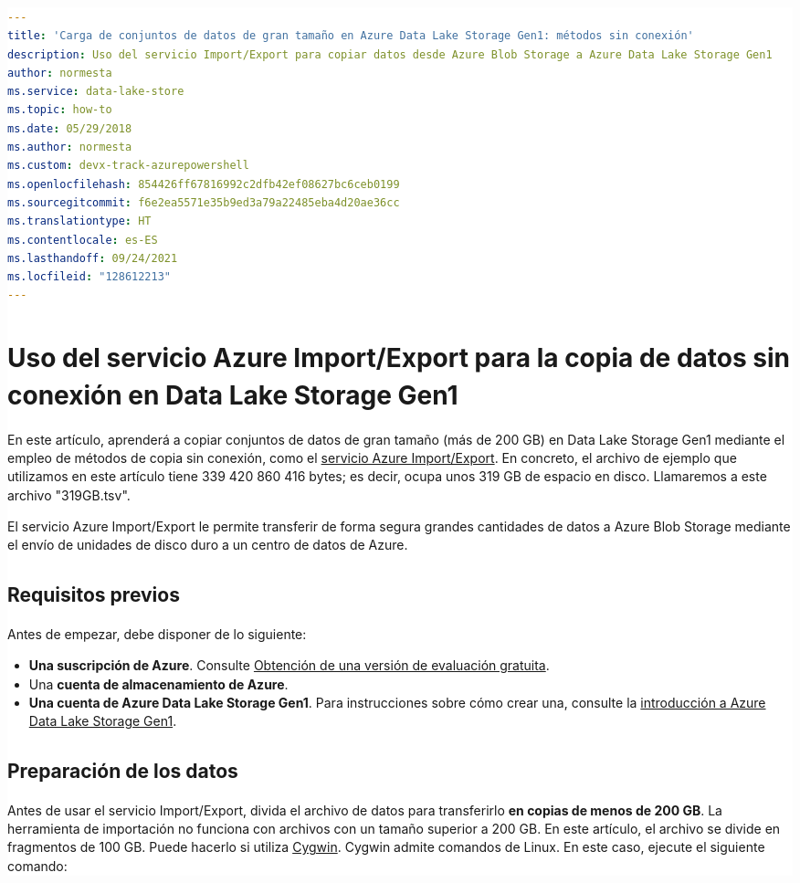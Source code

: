 ```yaml
---
title: 'Carga de conjuntos de datos de gran tamaño en Azure Data Lake Storage Gen1: métodos sin conexión'
description: Uso del servicio Import/Export para copiar datos desde Azure Blob Storage a Azure Data Lake Storage Gen1
author: normesta
ms.service: data-lake-store
ms.topic: how-to
ms.date: 05/29/2018
ms.author: normesta
ms.custom: devx-track-azurepowershell
ms.openlocfilehash: 854426ff67816992c2dfb42ef08627bc6ceb0199
ms.sourcegitcommit: f6e2ea5571e35b9ed3a79a22485eba4d20ae36cc
ms.translationtype: HT
ms.contentlocale: es-ES
ms.lasthandoff: 09/24/2021
ms.locfileid: "128612213"
---
```

# <a name="use-the-azure-importexport-service-for-offline-copy-of-data-to-data-lake-storage-gen1"></a>Uso del servicio Azure Import/Export para la copia de datos sin conexión en Data Lake Storage Gen1

En este artículo, aprenderá a copiar conjuntos de datos de gran tamaño (más de 200 GB) en Data Lake Storage Gen1 mediante el empleo de métodos de copia sin conexión, como el [servicio Azure Import/Export](../import-export/storage-import-export-service.md). En concreto, el archivo de ejemplo que utilizamos en este artículo tiene 339 420 860 416 bytes; es decir, ocupa unos 319 GB de espacio en disco. Llamaremos a este archivo "319GB.tsv".

El servicio Azure Import/Export le permite transferir de forma segura grandes cantidades de datos a Azure Blob Storage mediante el envío de unidades de disco duro a un centro de datos de Azure.

## <a name="prerequisites"></a>Requisitos previos

Antes de empezar, debe disponer de lo siguiente:

* **Una suscripción de Azure**. Consulte [Obtención de una versión de evaluación gratuita](https://azure.microsoft.com/pricing/free-trial/).
* Una **cuenta de almacenamiento de Azure**.
* **Una cuenta de Azure Data Lake Storage Gen1**. Para instrucciones sobre cómo crear una, consulte la [introducción a Azure Data Lake Storage Gen1](data-lake-store-get-started-portal.md).

## <a name="prepare-the-data"></a>Preparación de los datos

Antes de usar el servicio Import/Export, divida el archivo de datos para transferirlo **en copias de menos de 200 GB**. La herramienta de importación no funciona con archivos con un tamaño superior a 200 GB. En este artículo, el archivo se divide en fragmentos de 100 GB. Puede hacerlo si utiliza [Cygwin](https://cygwin.com/install.html). Cygwin admite comandos de Linux. En este caso, ejecute el siguiente comando:
